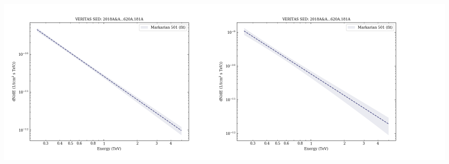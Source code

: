 <img src="figures/2018A&A...620A.181A-VER-91-1-sed.png" alt="drawing" width="400"/>
<img src="figures/2018A&A...620A.181A-VER-91-12-sed.png" alt="drawing" width="400"/>